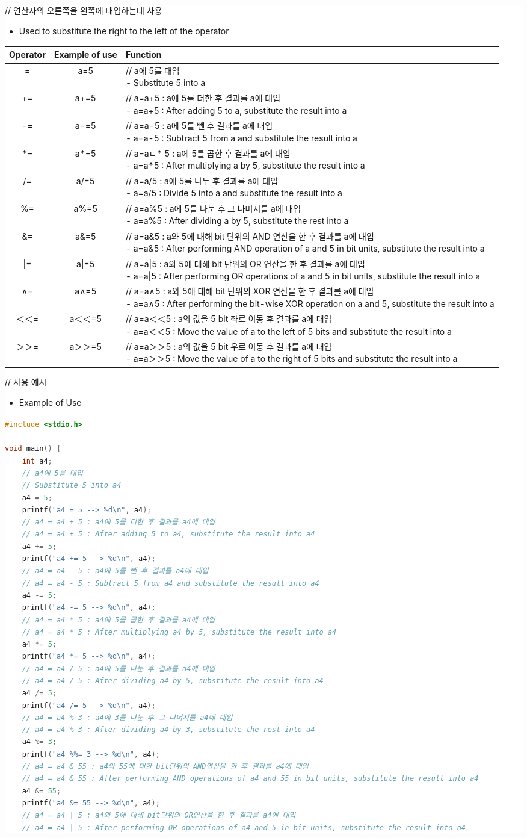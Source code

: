 // 연산자의 오른쪽을 왼쪽에 대입하는데 사용   
- Used to substitute the right to the left of the operator   
   
|Operator|Example of use|Function|
|:---:|:---:|:---|
|=|a=5|// a에 5를 대입<br />- Substitute 5 into a|
|+=|a+=5|// a=a+5 : a에 5를 더한 후 결과를 a에 대입<br />- a=a+5 : After adding 5 to a, substitute the result into a|
|-=|a-=5|// a=a-5 : a에 5를 뺀 후 결과를 a에 대입<br />- a=a-5 : Subtract 5 from a and substitute the result into a|
|*=|a*=5|// a=aㄷ* 5 : a에 5를 곱한 후 결과를 a에 대입<br />- a=a*5 : After multiplying a by 5, substitute the result into a|
|/=|a/=5|// a=a/5 : a에 5를 나누 후 결과를 a에 대입<br />- a=a/5 : Divide 5 into a and substitute the result into a|
|%=|a%=5|// a=a%5 : a에 5를 나눈 후 그 나머지를 a에 대입<br />- a=a%5 : After dividing a by 5, substitute the rest into a|
|&=|a&=5|// a=a&5 : a와 5에 대해 bit 단위의 AND 연산을 한 후 결과를 a에 대입<br />- a=a&5 : After performing AND operation of a and 5 in bit units, substitute the result into a|
|\|=|a\|=5|// a=a\|5 : a와 5에 대해 bit 단위의 OR 연산을 한 후 결과를 a에 대입<br />- a=a\|5 : After performing OR operations of a and 5 in bit units, substitute the result into a|
|∧=|a∧=5|// a=a∧5 : a와 5에 대해 bit 단위의 XOR 연산을 한 후 결과를 a에 대입<br />- a=a∧5 : After performing the bit-wise XOR operation on a and 5, substitute the result into a|
|＜＜=|a＜＜=5|// a=a＜＜5 : a의 값을 5 bit 좌로 이동 후 결과를 a에 대입<br />- a=a＜＜5 : Move the value of a to the left of 5 bits and substitute the result into a|
|＞＞=|a＞＞=5|// a=a＞＞5 : a의 값을 5 bit 우로 이동 후 결과를 a에 대입<br />- a=a＞＞5 : Move the value of a to the right of 5 bits and substitute the result into a|
   
// 사용 예시   
- Example of Use   
   
```c
#include <stdio.h>

void main() {
    int a4;
    // a4에 5를 대입
    // Substitute 5 into a4
    a4 = 5;
    printf("a4 = 5 --> %d\n", a4);
    // a4 = a4 + 5 : a4에 5를 더한 후 결과를 a4에 대입
    // a4 = a4 + 5 : After adding 5 to a4, substitute the result into a4
    a4 += 5;
    printf("a4 += 5 --> %d\n", a4);
    // a4 = a4 - 5 : a4에 5를 뺀 후 결과를 a4에 대입
    // a4 = a4 - 5 : Subtract 5 from a4 and substitute the result into a4
    a4 -= 5;
    printf("a4 -= 5 --> %d\n", a4);
    // a4 = a4 * 5 : a4에 5를 곱한 후 결과를 a4에 대입
    // a4 = a4 * 5 : After multiplying a4 by 5, substitute the result into a4
    a4 *= 5;
    printf("a4 *= 5 --> %d\n", a4);
    // a4 = a4 / 5 : a4에 5를 나눈 후 결과를 a4에 대입
    // a4 = a4 / 5 : After dividing a4 by 5, substitute the result into a4
    a4 /= 5;
    printf("a4 /= 5 --> %d\n", a4);
    // a4 = a4 % 3 : a4에 3를 나눈 후 그 나머지를 a4에 대입
    // a4 = a4 % 3 : After dividing a4 by 3, substitute the rest into a4
    a4 %= 3;
    printf("a4 %%= 3 --> %d\n", a4);
    // a4 = a4 & 55 : a4와 55에 대한 bit단위의 AND연산을 한 후 결과를 a4에 대입
    // a4 = a4 & 55 : After performing AND operations of a4 and 55 in bit units, substitute the result into a4
    a4 &= 55;
    printf("a4 &= 55 --> %d\n", a4);
    // a4 = a4 | 5 : a4와 5에 대해 bit단위의 OR연산을 한 후 결과를 a4에 대입
    // a4 = a4 | 5 : After performing OR operations of a4 and 5 in bit units, substitute the result into a4
```